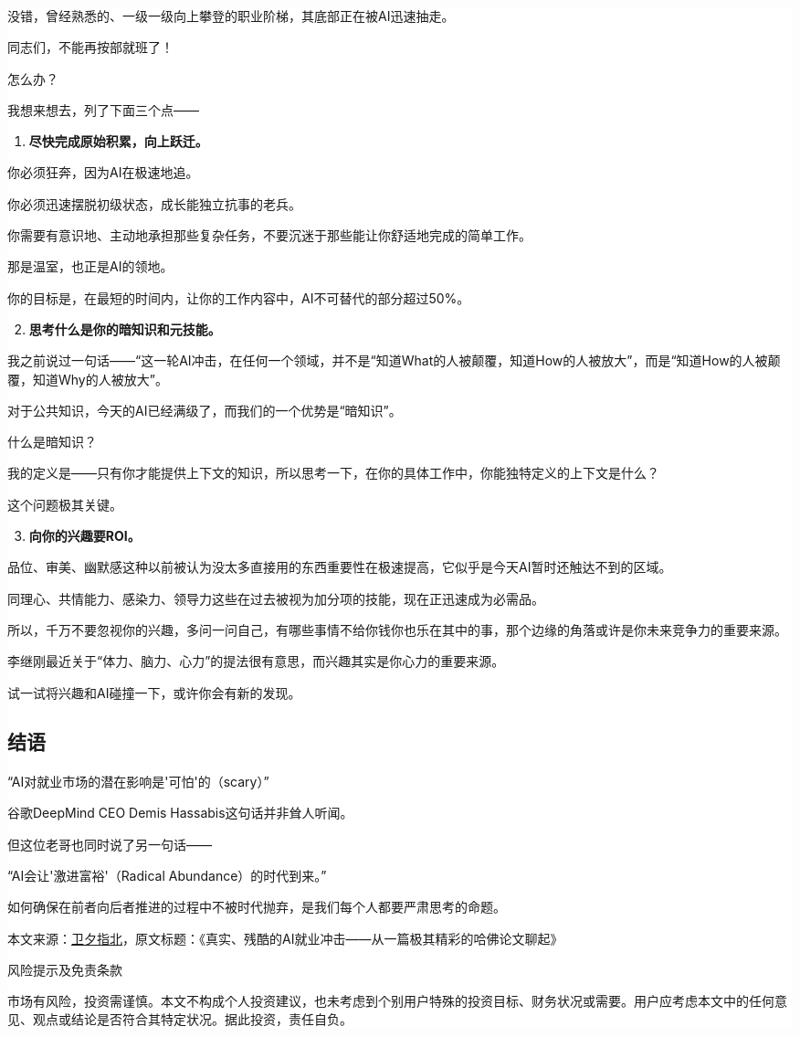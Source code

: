 没错，曾经熟悉的、一级一级向上攀登的职业阶梯，其底部正在被AI迅速抽走。

同志们，不能再按部就班了！

怎么办？

我想来想去，列了下面三个点——

1.  **尽快完成原始积累，向上跃迁。**
    

你必须狂奔，因为AI在极速地追。

你必须迅速摆脱初级状态，成长能独立抗事的老兵。

你需要有意识地、主动地承担那些复杂任务，不要沉迷于那些能让你舒适地完成的简单工作。

那是温室，也正是AI的领地。

你的目标是，在最短的时间内，让你的工作内容中，AI不可替代的部分超过50%。

2.  **思考什么是你的暗知识和元技能。**
    

我之前说过一句话——“这一轮AI冲击，在任何一个领域，并不是“知道What的人被颠覆，知道How的人被放大”，而是“知道How的人被颠覆，知道Why的人被放大”。

对于公共知识，今天的AI已经满级了，而我们的一个优势是“暗知识”。

什么是暗知识？

我的定义是——只有你才能提供上下文的知识，所以思考一下，在你的具体工作中，你能独特定义的上下文是什么？

这个问题极其关键。

3.  **向你的兴趣要ROI。**
    

品位、审美、幽默感这种以前被认为没太多直接用的东西重要性在极速提高，它似乎是今天AI暂时还触达不到的区域。

同理心、共情能力、感染力、领导力这些在过去被视为加分项的技能，现在正迅速成为必需品。

所以，千万不要忽视你的兴趣，多问一问自己，有哪些事情不给你钱你也乐在其中的事，那个边缘的角落或许是你未来竞争力的重要来源。

李继刚最近关于“体力、脑力、心力”的提法很有意思，而兴趣其实是你心力的重要来源。

试一试将兴趣和AI碰撞一下，或许你会有新的发现。

## 结语

“AI对就业市场的潜在影响是'可怕'的（scary）”

谷歌DeepMind CEO Demis Hassabis这句话并非耸人听闻。

但这位老哥也同时说了另一句话——

“AI会让'激进富裕'（Radical Abundance）的时代到来。”

如何确保在前者向后者推进的过程中不被时代抛弃，是我们每个人都要严肃思考的命题。

本文来源：[卫夕指北](https://mp.weixin.qq.com/s?__biz=MzU1NjEzNjk1Mw==&mid=2247487885&idx=1&sn=15f316b1fe09bbf94767ac5d8ca00663&chksm=faffd50f095449d1f9ab7e1f152888fe1a71d716cbfee7914c903af8aa92b8704c577d5ab0d9&mpshare=1&scene=23&srcid=0917PCwmnoEddB4mm6nS5QdQ&sharer_shareinfo=4ad2d0112139014913b1f98da11b5d80&sharer_shareinfo_first=4ad2d0112139014913b1f98da11b5d80#rd)，原文标题：《真实、残酷的AI就业冲击——从一篇极其精彩的哈佛论文聊起》

风险提示及免责条款

市场有风险，投资需谨慎。本文不构成个人投资建议，也未考虑到个别用户特殊的投资目标、财务状况或需要。用户应考虑本文中的任何意见、观点或结论是否符合其特定状况。据此投资，责任自负。
